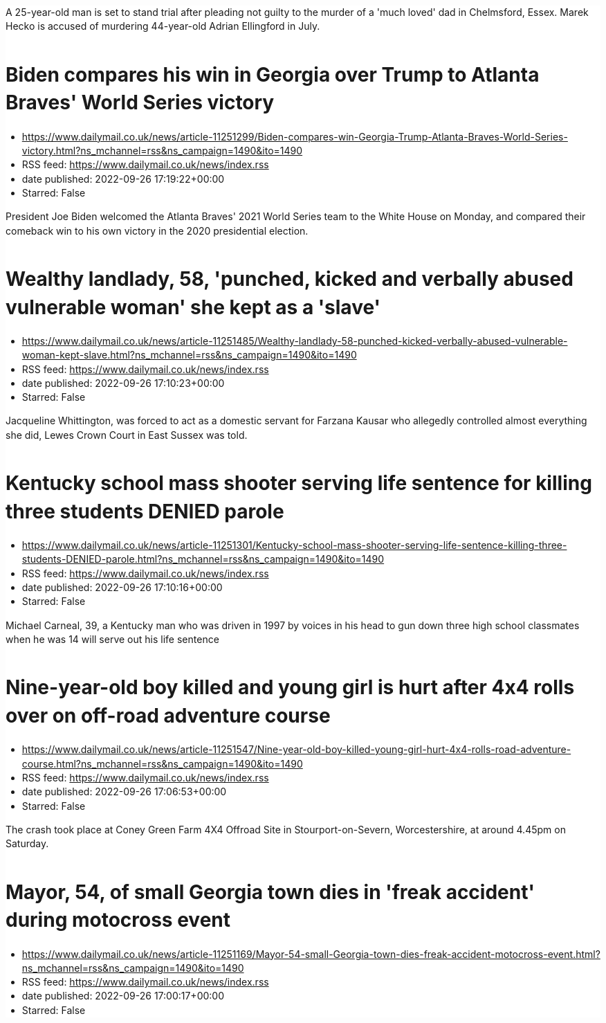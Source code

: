 A 25-year-old man is set to stand trial after pleading not guilty to the murder of a 'much loved' dad in Chelmsford, Essex. Marek Hecko is accused of murdering 44-year-old Adrian Ellingford in July.

# Biden compares his win in Georgia over Trump to Atlanta Braves' World Series victory
 - https://www.dailymail.co.uk/news/article-11251299/Biden-compares-win-Georgia-Trump-Atlanta-Braves-World-Series-victory.html?ns_mchannel=rss&ns_campaign=1490&ito=1490
 - RSS feed: https://www.dailymail.co.uk/news/index.rss
 - date published: 2022-09-26 17:19:22+00:00
 - Starred: False

President Joe Biden welcomed the Atlanta Braves' 2021 World Series team to the White House on Monday, and compared their comeback win to his own victory in the 2020 presidential election.

# Wealthy landlady, 58, 'punched, kicked and verbally abused vulnerable woman' she kept as a 'slave'
 - https://www.dailymail.co.uk/news/article-11251485/Wealthy-landlady-58-punched-kicked-verbally-abused-vulnerable-woman-kept-slave.html?ns_mchannel=rss&ns_campaign=1490&ito=1490
 - RSS feed: https://www.dailymail.co.uk/news/index.rss
 - date published: 2022-09-26 17:10:23+00:00
 - Starred: False

Jacqueline Whittington, was forced to act as a domestic servant for Farzana Kausar who allegedly controlled almost everything she did, Lewes Crown Court in East Sussex was told.

# Kentucky school mass shooter serving life sentence for killing three students DENIED parole
 - https://www.dailymail.co.uk/news/article-11251301/Kentucky-school-mass-shooter-serving-life-sentence-killing-three-students-DENIED-parole.html?ns_mchannel=rss&ns_campaign=1490&ito=1490
 - RSS feed: https://www.dailymail.co.uk/news/index.rss
 - date published: 2022-09-26 17:10:16+00:00
 - Starred: False

Michael Carneal, 39, a Kentucky man who was driven in 1997 by voices in his head to gun down three  high school classmates when he was 14 will serve out his life sentence

# Nine-year-old boy killed and young girl is hurt after 4x4 rolls over on off-road adventure course
 - https://www.dailymail.co.uk/news/article-11251547/Nine-year-old-boy-killed-young-girl-hurt-4x4-rolls-road-adventure-course.html?ns_mchannel=rss&ns_campaign=1490&ito=1490
 - RSS feed: https://www.dailymail.co.uk/news/index.rss
 - date published: 2022-09-26 17:06:53+00:00
 - Starred: False

The crash took place at Coney Green Farm 4X4 Offroad Site in Stourport-on-Severn, Worcestershire, at around 4.45pm on Saturday.

# Mayor, 54, of small Georgia town dies in 'freak accident' during motocross event
 - https://www.dailymail.co.uk/news/article-11251169/Mayor-54-small-Georgia-town-dies-freak-accident-motocross-event.html?ns_mchannel=rss&ns_campaign=1490&ito=1490
 - RSS feed: https://www.dailymail.co.uk/news/index.rss
 - date published: 2022-09-26 17:00:17+00:00
 - Starred: False
